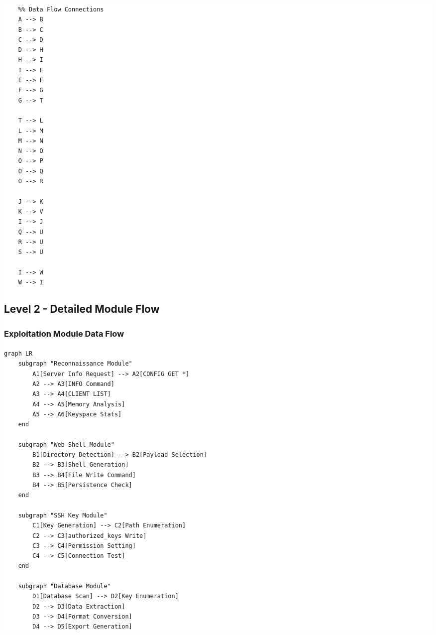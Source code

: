```mermaid
    %% Data Flow Connections
    A --> B
    B --> C
    C --> D
    D --> H
    H --> I
    I --> E
    E --> F
    F --> G
    G --> T
    
    T --> L
    L --> M
    M --> N
    N --> O
    O --> P
    O --> Q
    O --> R
    
    J --> K
    K --> V
    I --> J
    Q --> U
    R --> U
    S --> U
    
    I --> W
    W --> I
```

## Level 2 - Detailed Module Flow

### Exploitation Module Data Flow

```mermaid
graph LR
    subgraph "Reconnaissance Module"
        A1[Server Info Request] --> A2[CONFIG GET *]
        A2 --> A3[INFO Command]
        A3 --> A4[CLIENT LIST]
        A4 --> A5[Memory Analysis]
        A5 --> A6[Keyspace Stats]
    end
    
    subgraph "Web Shell Module"
        B1[Directory Detection] --> B2[Payload Selection]
        B2 --> B3[Shell Generation]
        B3 --> B4[File Write Command]
        B4 --> B5[Persistence Check]
    end
    
    subgraph "SSH Key Module"
        C1[Key Generation] --> C2[Path Enumeration]
        C2 --> C3[authorized_keys Write]
        C3 --> C4[Permission Setting]
        C4 --> C5[Connection Test]
    end
    
    subgraph "Database Module"
        D1[Database Scan] --> D2[Key Enumeration]
        D2 --> D3[Data Extraction]
        D3 --> D4[Format Conversion]
        D4 --> D5[Export Generation]
```